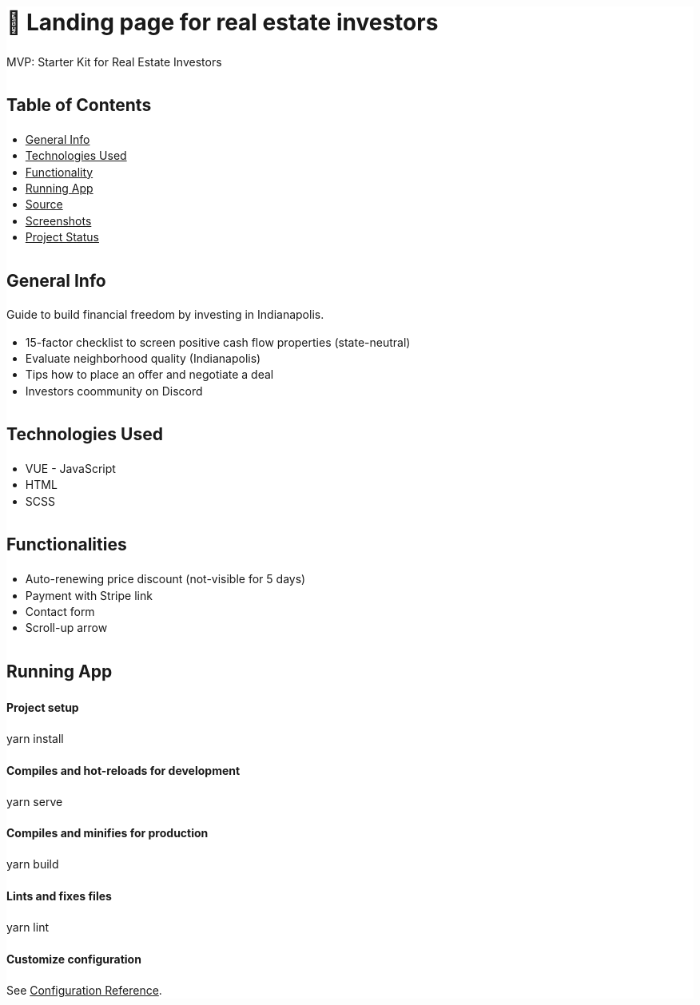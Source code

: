 # :house_with_garden: Landing page for real estate investors #
MVP: Starter Kit for Real Estate Investors

## Table of Contents ##
* [General Info](#General-Info)
* [Technologies Used](#Technologies-Used)
* [Functionality](#Functionality)
* [Running App](#Running-App)
* [Source](#Source)
* [Screenshots](#Screenshots)
* [Project Status](#Project-Status)

## General Info ##
Guide to build financial freedom by investing in Indianapolis.
* 15-factor checklist to screen positive cash flow properties (state-neutral)
* Evaluate neighborhood quality (Indianapolis)
* Tips how to place an offer and negotiate a deal
* Investors coommunity on Discord

## Technologies Used ##
* VUE - JavaScript
* HTML
* SCSS

## Functionalities ##
* Auto-renewing price discount (not-visible for 5 days)
* Payment with Stripe link
* Contact form
* Scroll-up arrow

## Running App ##
#### Project setup ####
yarn install

#### Compiles and hot-reloads for development ####
yarn serve

#### Compiles and minifies for production ####
yarn build

#### Lints and fixes files ####
yarn lint

#### Customize configuration ####
See [Configuration Reference](https://cli.vuejs.org/config/).
